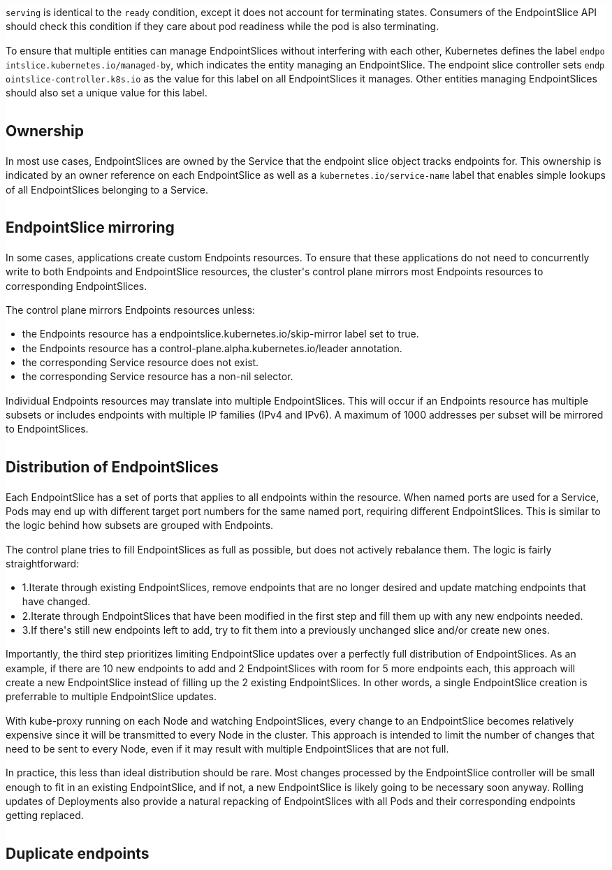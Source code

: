 ```serving``` is identical to the ```ready``` condition, except it does not account for terminating states. Consumers of the EndpointSlice API should check this condition if they care about pod readiness while the pod is also terminating.

To ensure that multiple entities can manage EndpointSlices without interfering with each other, Kubernetes defines the label ```endpointslice.kubernetes.io/managed-by```, which indicates the entity managing an EndpointSlice. The endpoint slice controller sets ```endpointslice-controller.k8s.io``` as the value for this label on all EndpointSlices it manages. Other entities managing EndpointSlices should also set a unique value for this label.

## Ownership
In most use cases, EndpointSlices are owned by the Service that the endpoint slice object tracks endpoints for. This ownership is indicated by an owner reference on each EndpointSlice as well as a ```kubernetes.io/service-name``` label that enables simple lookups of all EndpointSlices belonging to a Service.

## EndpointSlice mirroring
In some cases, applications create custom Endpoints resources. To ensure that these applications do not need to concurrently write to both Endpoints and EndpointSlice resources, the cluster's control plane mirrors most Endpoints resources to corresponding EndpointSlices.

The control plane mirrors Endpoints resources unless:

- the Endpoints resource has a endpointslice.kubernetes.io/skip-mirror label set to true.
- the Endpoints resource has a control-plane.alpha.kubernetes.io/leader annotation.
- the corresponding Service resource does not exist.
- the corresponding Service resource has a non-nil selector.

Individual Endpoints resources may translate into multiple EndpointSlices. This will occur if an Endpoints resource has multiple subsets or includes endpoints with multiple IP families (IPv4 and IPv6). A maximum of 1000 addresses per subset will be mirrored to EndpointSlices.

## Distribution of EndpointSlices
Each EndpointSlice has a set of ports that applies to all endpoints within the resource. When named ports are used for a Service, Pods may end up with different target port numbers for the same named port, requiring different EndpointSlices. This is similar to the logic behind how subsets are grouped with Endpoints.

The control plane tries to fill EndpointSlices as full as possible, but does not actively rebalance them. The logic is fairly straightforward:

- 1.Iterate through existing EndpointSlices, remove endpoints that are no longer desired and update matching endpoints that have changed.
- 2.Iterate through EndpointSlices that have been modified in the first step and fill them up with any new endpoints needed.
- 3.If there's still new endpoints left to add, try to fit them into a previously unchanged slice and/or create new ones.

Importantly, the third step prioritizes limiting EndpointSlice updates over a perfectly full distribution of EndpointSlices. As an example, if there are 10 new endpoints to add and 2 EndpointSlices with room for 5 more endpoints each, this approach will create a new EndpointSlice instead of filling up the 2 existing EndpointSlices. In other words, a single EndpointSlice creation is preferrable to multiple EndpointSlice updates.

With kube-proxy running on each Node and watching EndpointSlices, every change to an EndpointSlice becomes relatively expensive since it will be transmitted to every Node in the cluster. This approach is intended to limit the number of changes that need to be sent to every Node, even if it may result with multiple EndpointSlices that are not full.

In practice, this less than ideal distribution should be rare. Most changes processed by the EndpointSlice controller will be small enough to fit in an existing EndpointSlice, and if not, a new EndpointSlice is likely going to be necessary soon anyway. Rolling updates of Deployments also provide a natural repacking of EndpointSlices with all Pods and their corresponding endpoints getting replaced.

## Duplicate endpoints
```